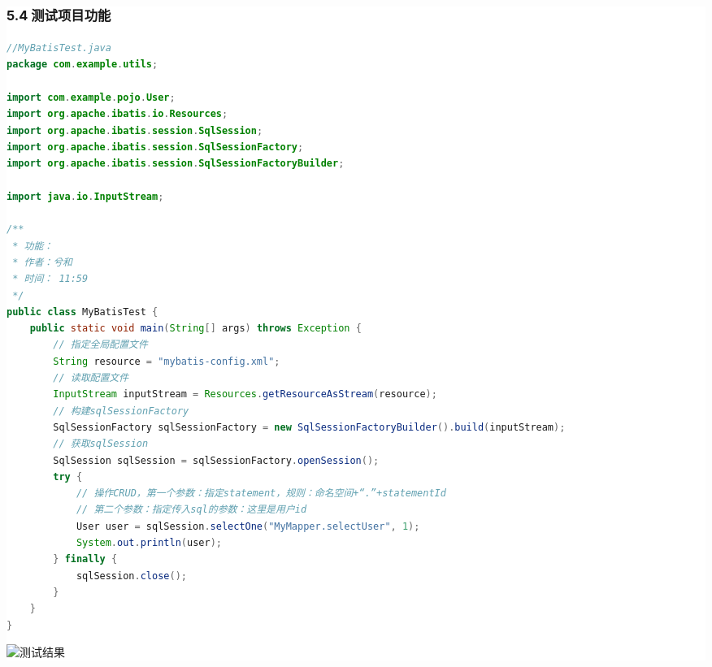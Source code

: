 ### 5.4 测试项目功能

```java
//MyBatisTest.java
package com.example.utils;

import com.example.pojo.User;
import org.apache.ibatis.io.Resources;
import org.apache.ibatis.session.SqlSession;
import org.apache.ibatis.session.SqlSessionFactory;
import org.apache.ibatis.session.SqlSessionFactoryBuilder;

import java.io.InputStream;

/**
 * 功能：
 * 作者：兮和
 * 时间： 11:59
 */
public class MyBatisTest {
    public static void main(String[] args) throws Exception {
        // 指定全局配置文件
        String resource = "mybatis-config.xml";
        // 读取配置文件
        InputStream inputStream = Resources.getResourceAsStream(resource);
        // 构建sqlSessionFactory
        SqlSessionFactory sqlSessionFactory = new SqlSessionFactoryBuilder().build(inputStream);
        // 获取sqlSession
        SqlSession sqlSession = sqlSessionFactory.openSession();
        try {
            // 操作CRUD，第一个参数：指定statement，规则：命名空间+“.”+statementId
            // 第二个参数：指定传入sql的参数：这里是用户id
            User user = sqlSession.selectOne("MyMapper.selectUser", 1);
            System.out.println(user);
        } finally {
            sqlSession.close();
        }
    }
}

```


![测试结果](https://files.mdnice.com/user/57986/0f92afa0-b541-4f61-b126-7f9367a6cdec.png)
